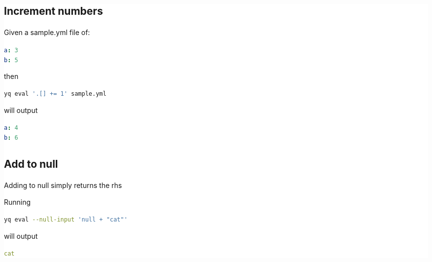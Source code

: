 ## Increment numbers
Given a sample.yml file of:
```yaml
a: 3
b: 5
```
then
```bash
yq eval '.[] += 1' sample.yml
```
will output
```yaml
a: 4
b: 6
```

## Add to null
Adding to null simply returns the rhs

Running
```bash
yq eval --null-input 'null + "cat"'
```
will output
```yaml
cat
```

